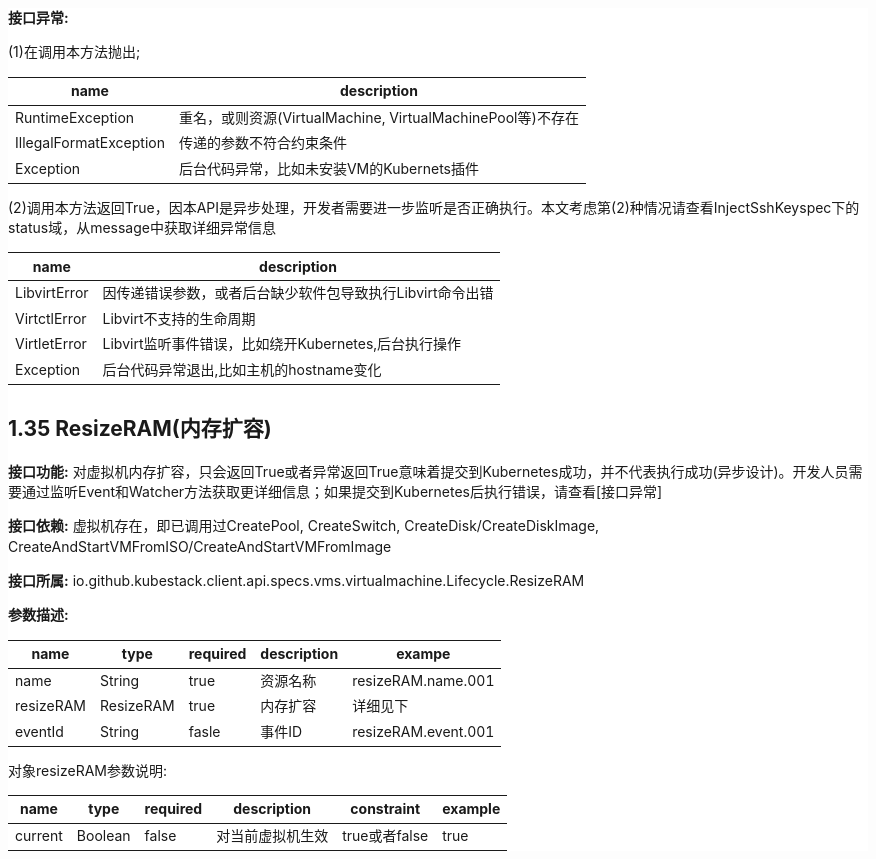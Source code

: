 **接口异常:**

(1)在调用本方法抛出;

| name  | description | 
| ----- | ----- | 
| RuntimeException |  重名，或则资源(VirtualMachine, VirtualMachinePool等)不存在   |
| IllegalFormatException | 传递的参数不符合约束条件    |
| Exception    | 后台代码异常，比如未安装VM的Kubernets插件    |

(2)调用本方法返回True，因本API是异步处理，开发者需要进一步监听是否正确执行。本文考虑第(2)种情况请查看InjectSshKeyspec下的status域，从message中获取详细异常信息

| name  | description | 
| ----- | ----- | 
| LibvirtError | 因传递错误参数，或者后台缺少软件包导致执行Libvirt命令出错   |
| VirtctlError | Libvirt不支持的生命周期    |
| VirtletError | Libvirt监听事件错误，比如绕开Kubernetes,后台执行操作  |
| Exception    | 后台代码异常退出,比如主机的hostname变化    |

## 1.35 ResizeRAM(内存扩容)

**接口功能:**
对虚拟机内存扩容，只会返回True或者异常返回True意味着提交到Kubernetes成功，并不代表执行成功(异步设计)。开发人员需要通过监听Event和Watcher方法获取更详细信息；如果提交到Kubernetes后执行错误，请查看[接口异常]

**接口依赖:**
虚拟机存在，即已调用过CreatePool, CreateSwitch, CreateDisk/CreateDiskImage, CreateAndStartVMFromISO/CreateAndStartVMFromImage

**接口所属:**
io.github.kubestack.client.api.specs.vms.virtualmachine.Lifecycle.ResizeRAM

**参数描述:**

| name | type | required | description | exampe |
| ----- | ------ | ------ | ------ | ------ |
| name | String | true | 资源名称 | resizeRAM.name.001|
| resizeRAM | ResizeRAM | true | 内存扩容 | 详细见下 |
| eventId | String | fasle | 事件ID | resizeRAM.event.001 |

对象resizeRAM参数说明:

| name | type | required | description | constraint | example |
| ----- | ------ | ------ | ------ | ------ | ------ |
| current|Boolean|false|对当前虚拟机生效|true或者false|true|

